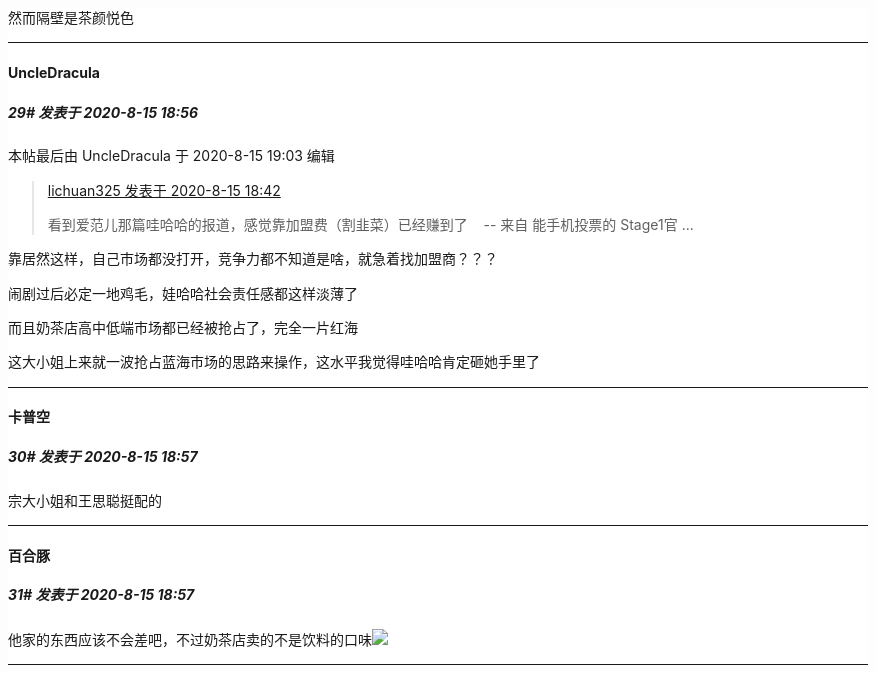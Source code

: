 
然而隔壁是茶颜悦色







*****

####  UncleDracula  
##### 29#       发表于 2020-8-15 18:56



 本帖最后由 UncleDracula 于 2020-8-15 19:03 编辑 
<blockquote><a href="httphttps://bbs.saraba1st.com/2b/forum.php?mod=redirect&amp;goto=findpost&amp;pid=48440710&amp;ptid=1954854" target="_blank">lichuan325 发表于 2020-8-15 18:42</a>

 看到爱范儿那篇哇哈哈的报道，感觉靠加盟费（割韭菜）已经赚到了    -- 来自 能手机投票的 Stage1官 ...</blockquote>
靠居然这样，自己市场都没打开，竞争力都不知道是啥，就急着找加盟商？？？

闹剧过后必定一地鸡毛，娃哈哈社会责任感都这样淡薄了

而且奶茶店高中低端市场都已经被抢占了，完全一片红海

这大小姐上来就一波抢占蓝海市场的思路来操作，这水平我觉得哇哈哈肯定砸她手里了








*****

####  卡普空  
##### 30#       发表于 2020-8-15 18:57




宗大小姐和王思聪挺配的







*****

####  百合豚  
##### 31#       发表于 2020-8-15 18:57




他家的东西应该不会差吧，不过奶茶店卖的不是饮料的口味<img src="https://static.saraba1st.com/image/smiley/face2017/004.gif" referrerpolicy="no-referrer">







*****
